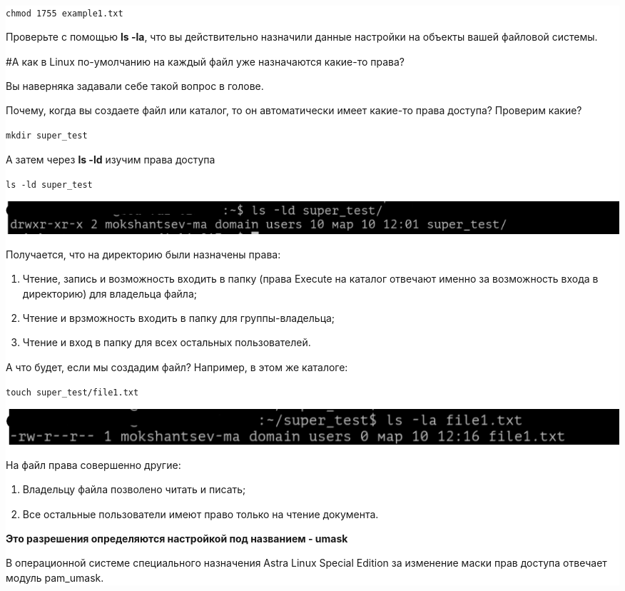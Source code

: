 ```console
chmod 1755 example1.txt
```

Проверьте с помощью **ls -la**, что вы действительно назначили данные настройки на объекты вашей файловой системы.

#А как в Linux по-умолчанию на каждый файл уже назначаются какие-то права?

Вы наверняка задавали себе такой вопрос в голове.

Почему, когда вы создаете файл или каталог, то он автоматически имеет какие-то права доступа? Проверим какие?

```console
mkdir super_test
```

А затем через **ls -ld** изучим права доступа

```console
ls -ld super_test
```

![Картинка](./Screen12.png)

Получается, что на директорию были назначены права:

1) Чтение, запись и возможность входить в папку (права Execute на каталог отвечают именно за возможность входа в директорию) для владельца файла;

2) Чтение и врзможность входить в папку для группы-владельца;

3) Чтение и вход в папку для всех остальных пользователей.

А что будет, если мы создадим файл? Например, в этом же каталоге:

```console
touch super_test/file1.txt
```

![Картинка](./Screen13.png)

На файл права совершенно другие:

1) Владельцу файла позволено читать и писать;

2) Все остальные пользователи имеют право только на чтение документа.


**Это разрешения определяются настройкой под названием - umask**


В операционной системе специального назначения Astra Linux Special Edition за изменение маски прав доступа отвечает модуль pam_umask.


